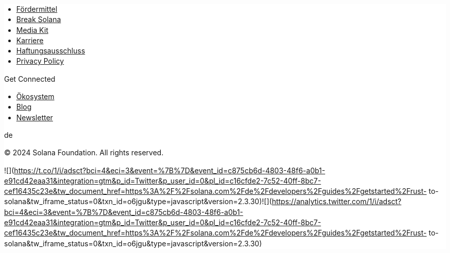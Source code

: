   * [Fördermittel](https://solana.org/grants)
  * [Break Solana](https://break.solana.com/)
  * [Media Kit](/de/branding)
  * [Karriere](https://jobs.solana.com/)
  * [Haftungsausschluss](/de/tos)
  * [Privacy Policy](/de/privacy-policy)

Get Connected

  * [Ökosystem](/de/ecosystem)
  * [Blog](/de/news)
  * [Newsletter](/de/newsletter)

de

© 2024 Solana Foundation. All rights reserved.

![](https://t.co/1/i/adsct?bci=4&eci=3&event=%7B%7D&event_id=c875cb6d-4803-48f6-a0b1-e91cd42eaa31&integration=gtm&p_id=Twitter&p_user_id=0&pl_id=c16cfde2-7c52-40ff-8bc7-cef16435c23e&tw_document_href=https%3A%2F%2Fsolana.com%2Fde%2Fdevelopers%2Fguides%2Fgetstarted%2Frust-
to-
solana&tw_iframe_status=0&txn_id=o6jgu&type=javascript&version=2.3.30)![](https://analytics.twitter.com/1/i/adsct?bci=4&eci=3&event=%7B%7D&event_id=c875cb6d-4803-48f6-a0b1-e91cd42eaa31&integration=gtm&p_id=Twitter&p_user_id=0&pl_id=c16cfde2-7c52-40ff-8bc7-cef16435c23e&tw_document_href=https%3A%2F%2Fsolana.com%2Fde%2Fdevelopers%2Fguides%2Fgetstarted%2Frust-
to-solana&tw_iframe_status=0&txn_id=o6jgu&type=javascript&version=2.3.30)

